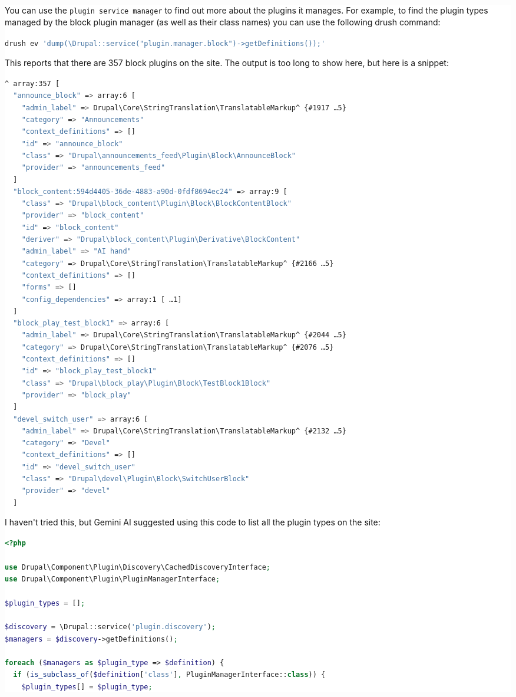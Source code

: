 You can use the `plugin service manager` to find out more about the plugins it manages. For example, to find the plugin types managed by the block plugin manager (as well as their class names) you can use the following drush command:

```bash
drush ev 'dump(\Drupal::service("plugin.manager.block")->getDefinitions());'
```
This reports that there are 357 block plugins on the site. The output is too long to show here, but here is a snippet:

```bash
^ array:357 [
  "announce_block" => array:6 [
    "admin_label" => Drupal\Core\StringTranslation\TranslatableMarkup^ {#1917 …5}
    "category" => "Announcements"
    "context_definitions" => []
    "id" => "announce_block"
    "class" => "Drupal\announcements_feed\Plugin\Block\AnnounceBlock"
    "provider" => "announcements_feed"
  ]
  "block_content:594d4405-36de-4883-a90d-0fdf8694ec24" => array:9 [
    "class" => "Drupal\block_content\Plugin\Block\BlockContentBlock"
    "provider" => "block_content"
    "id" => "block_content"
    "deriver" => "Drupal\block_content\Plugin\Derivative\BlockContent"
    "admin_label" => "AI hand"
    "category" => Drupal\Core\StringTranslation\TranslatableMarkup^ {#2166 …5}
    "context_definitions" => []
    "forms" => []
    "config_dependencies" => array:1 [ …1]
  ]
  "block_play_test_block1" => array:6 [
    "admin_label" => Drupal\Core\StringTranslation\TranslatableMarkup^ {#2044 …5}
    "category" => Drupal\Core\StringTranslation\TranslatableMarkup^ {#2076 …5}
    "context_definitions" => []
    "id" => "block_play_test_block1"
    "class" => "Drupal\block_play\Plugin\Block\TestBlock1Block"
    "provider" => "block_play"
  ]
  "devel_switch_user" => array:6 [
    "admin_label" => Drupal\Core\StringTranslation\TranslatableMarkup^ {#2132 …5}
    "category" => "Devel"
    "context_definitions" => []
    "id" => "devel_switch_user"
    "class" => "Drupal\devel\Plugin\Block\SwitchUserBlock"
    "provider" => "devel"
  ]
  ```


I haven't tried this, but Gemini AI suggested using this code to list all the plugin types on the site:

```php
<?php

use Drupal\Component\Plugin\Discovery\CachedDiscoveryInterface;
use Drupal\Component\Plugin\PluginManagerInterface;

$plugin_types = [];

$discovery = \Drupal::service('plugin.discovery');
$managers = $discovery->getDefinitions();

foreach ($managers as $plugin_type => $definition) {
  if (is_subclass_of($definition['class'], PluginManagerInterface::class)) {
    $plugin_types[] = $plugin_type;
```
